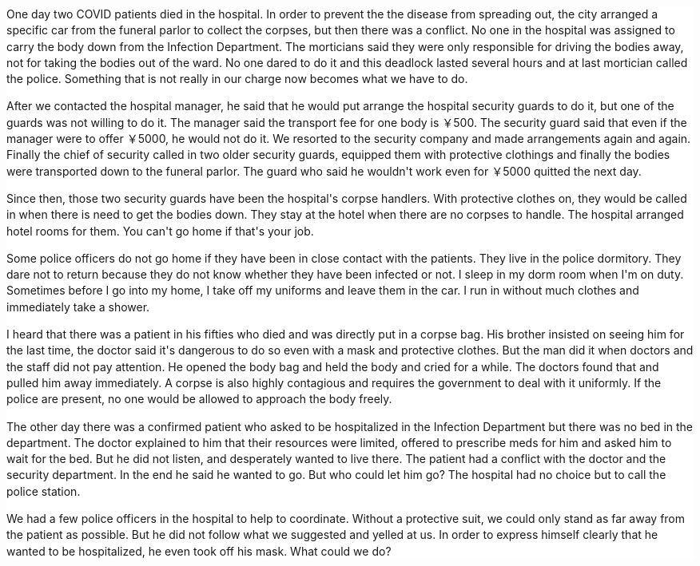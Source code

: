 One day two COVID patients died in the hospital. In order to prevent
the the disease from spreading out, the city arranged a specific car
from the funeral parlor to collect the corpses, but then there was a
conflict. No one in the hospital was assigned to carry the body down
from the Infection Department. The morticians said they were only
responsible for driving the bodies away, not for taking the bodies out
of the ward. No one dared to do it and this deadlock lasted several
hours and at last mortician called the police. Something that is not
really in our charge now becomes what we have to do.

After we contacted the hospital manager, he said that he would put
arrange the hospital security guards to do it, but one of the guards
was not willing to do it. The manager said the transport fee for one
body is ￥500. The security guard said that even if the manager were to
offer ￥5000, he would not do it. We resorted to the security company
and made arrangements again and again. Finally the chief of security
called in two older security guards, equipped them with protective
clothings and finally the bodies were transported down to the funeral
parlor. The guard who said he wouldn\'t work even for ￥5000 quitted
the next day.

Since then, those two security guards have been the hospital\'s corpse
handlers. With protective clothes on, they would be called in when
there is need to get the bodies down. They stay at the hotel when
there are no corpses to handle. The hospital arranged hotel rooms for
them. You can\'t go home if that's your job.

Some police officers do not go home if they have been in close contact
with the patients. They live in the police dormitory. They dare not to
return because they do not know whether they have been infected or
not. I sleep in my dorm room when I\'m on duty. Sometimes before I go
into my home, I take off my uniforms and leave them in the car. I run
in without much clothes and immediately take a shower.

I heard that there was a patient in his fifties who died and was
directly put in a corpse bag. His brother insisted on seeing him for
the last time, the doctor said it\'s dangerous to do so even with a
mask and protective clothes. But the man did it when doctors and the
staff did not pay attention. He opened the body bag and held the body
and cried for a while. The doctors found that and pulled him away
immediately. A corpse is also highly contagious and requires the
government to deal with it uniformly. If the police are present, no
one would be allowed to approach the body freely.

The other day there was a confirmed patient who asked to be
hospitalized in the Infection Department but there was no bed in the
department. The doctor explained to him that their resources were
limited, offered to prescribe meds for him and asked him to wait for
the bed. But he did not listen, and desperately wanted to live there.
The patient had a conflict with the doctor and the security
department. In the end he said he wanted to go. But who could let him
go? The hospital had no choice but to call the police station.

We had a few police officers in the hospital to help to coordinate.
Without a protective suit, we could only stand as far away from the
patient as possible. But he did not follow what we suggested and
yelled at us. In order to express himself clearly that he wanted to be
hospitalized, he even took off his mask. What could we do?
